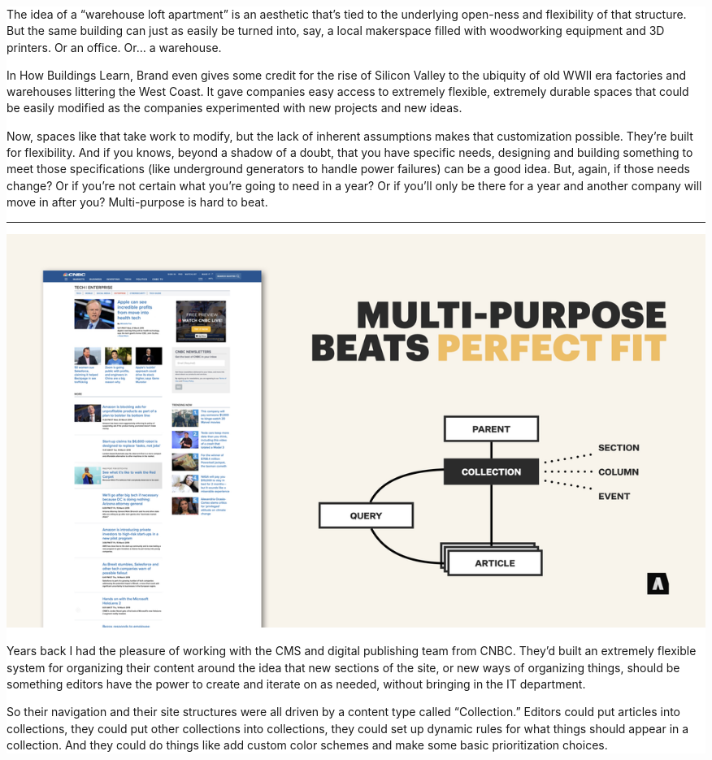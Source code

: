 The idea of a “warehouse loft apartment” is an aesthetic that’s tied to the underlying open-ness and flexibility of that structure. But the same building can just as easily be turned into, say, a local makerspace filled with woodworking equipment and 3D printers. Or an office. Or… a warehouse.

In How Buildings Learn, Brand even gives some credit for the rise of Silicon Valley to the ubiquity of old WWII era factories and warehouses littering the West Coast. It gave companies easy access to extremely flexible, extremely durable spaces that could be easily modified as the companies experimented with new projects and new ideas.

Now, spaces like that take work to modify, but the lack of inherent assumptions makes that customization possible. They’re built for flexibility. And if you knows, beyond a shadow of a doubt, that you have specific needs, designing and building something to meet those specifications (like underground generators to handle power failures) can be a good idea. But, again, if those needs change? Or if you’re not certain what you’re going to need in a year? Or if you’ll only be there for a year and another company will move in after you? Multi-purpose is hard to beat.

---

![Multi-Purpose beats Perfect Fit](./images/images.032.JPEG)

Years back I had the pleasure of working with the CMS and digital publishing team from CNBC. They’d built an extremely flexible system for organizing their content around the idea that new sections of the site, or new ways of organizing things, should be something editors have the power to create and iterate on as needed, without bringing in the IT department.

So their navigation and their site structures were all driven by a content type called “Collection.” Editors could put articles into collections, they could put other collections into collections, they could set up dynamic rules for what things should appear in a collection. And they could do things like add custom color schemes and make some basic prioritization choices.
